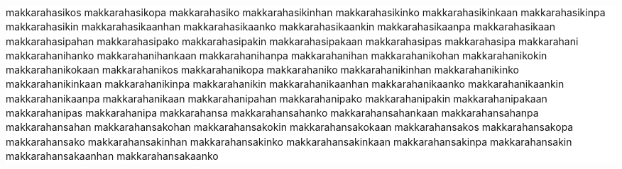 makkarahasikos
makkarahasikopa
makkarahasiko
makkarahasikinhan
makkarahasikinko
makkarahasikinkaan
makkarahasikinpa
makkarahasikin
makkarahasikaanhan
makkarahasikaanko
makkarahasikaankin
makkarahasikaanpa
makkarahasikaan
makkarahasipahan
makkarahasipako
makkarahasipakin
makkarahasipakaan
makkarahasipas
makkarahasipa
makkarahani
makkarahanihanko
makkarahanihankaan
makkarahanihanpa
makkarahanihan
makkarahanikohan
makkarahanikokin
makkarahanikokaan
makkarahanikos
makkarahanikopa
makkarahaniko
makkarahanikinhan
makkarahanikinko
makkarahanikinkaan
makkarahanikinpa
makkarahanikin
makkarahanikaanhan
makkarahanikaanko
makkarahanikaankin
makkarahanikaanpa
makkarahanikaan
makkarahanipahan
makkarahanipako
makkarahanipakin
makkarahanipakaan
makkarahanipas
makkarahanipa
makkarahansa
makkarahansahanko
makkarahansahankaan
makkarahansahanpa
makkarahansahan
makkarahansakohan
makkarahansakokin
makkarahansakokaan
makkarahansakos
makkarahansakopa
makkarahansako
makkarahansakinhan
makkarahansakinko
makkarahansakinkaan
makkarahansakinpa
makkarahansakin
makkarahansakaanhan
makkarahansakaanko